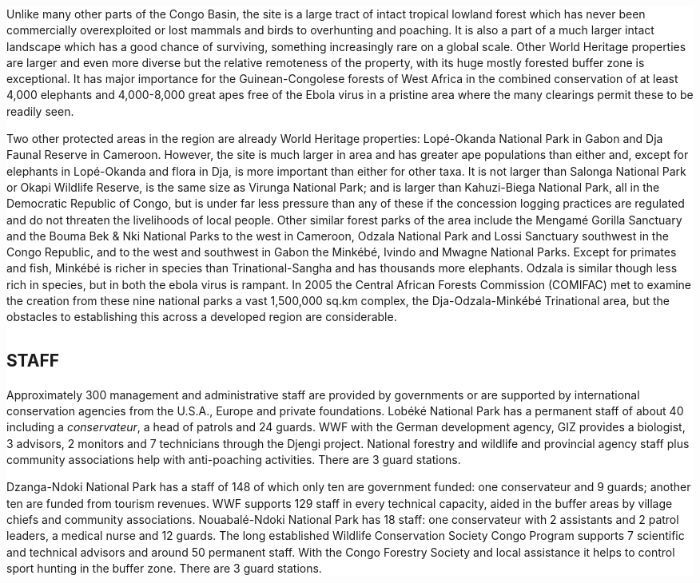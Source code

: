Unlike many other parts of the Congo Basin, the site is a large tract of
intact tropical lowland forest which has never been commercially
overexploited or lost mammals and birds to overhunting and poaching. It
is also a part of a much larger intact landscape which has a good chance
of surviving, something increasingly rare on a global scale. Other World
Heritage properties are larger and even more diverse but the relative
remoteness of the property, with its huge mostly forested buffer zone is
exceptional. It has major importance for the Guinean-Congolese forests
of West Africa in the combined conservation of at least 4,000 elephants
and 4,000-8,000 great apes free of the Ebola virus in a pristine area
where the many clearings permit these to be readily seen.

Two other protected areas in the region are already World Heritage
properties: Lopé-Okanda National Park in Gabon and Dja Faunal Reserve in
Cameroon. However, the site is much larger in area and has greater ape
populations than either and, except for elephants in Lopé-Okanda and
flora in Dja, is more important than either for other taxa. It is not
larger than Salonga National Park or Okapi Wildlife Reserve, is the same
size as Virunga National Park; and is larger than Kahuzi-Biega National
Park, all in the Democratic Republic of Congo, but is under far less
pressure than any of these if the concession logging practices are
regulated and do not threaten the livelihoods of local people. Other
similar forest parks of the area include the Mengamé Gorilla Sanctuary
and the Bouma Bek & Nki National Parks to the west in Cameroon, Odzala
National Park and Lossi Sanctuary southwest in the Congo Republic, and
to the west and southwest in Gabon the Minkébé, Ivindo and Mwagne
National Parks. Except for primates and fish, Minkébé is richer in
species than Trinational-Sangha and has thousands more elephants. Odzala
is similar though less rich in species, but in both the ebola virus is
rampant. In 2005 the Central African Forests Commission (COMIFAC) met to
examine the creation from these nine national parks a vast 1,500,000
sq.km complex, the Dja-Odzala-Minkébé Trinational area, but the
obstacles to establishing this across a developed region are
considerable.

STAFF
-----

Approximately 300 management and administrative staff are provided by
governments or are supported by international conservation agencies from
the U.S.A., Europe and private foundations. Lobéké National Park has a
permanent staff of about 40 including a *conservateur*, a head of
patrols and 24 guards. WWF with the German development agency, GIZ
provides a biologist, 3 advisors, 2 monitors and 7 technicians through
the Djengi project. National forestry and wildlife and provincial agency
staff plus community associations help with anti-poaching activities.
There are 3 guard stations.

Dzanga-Ndoki National Park has a staff of 148 of which only ten are
government funded: one conservateur and 9 guards; another ten are funded
from tourism revenues. WWF supports 129 staff in every technical
capacity, aided in the buffer areas by village chiefs and community
associations. Nouabalé-Ndoki National Park has 18 staff: one
conservateur with 2 assistants and 2 patrol leaders, a medical nurse and
12 guards. The long established Wildlife Conservation Society Congo
Program supports 7 scientific and technical advisors and around 50
permanent staff. With the Congo Forestry Society and local assistance it
helps to control sport hunting in the buffer zone. There are 3 guard
stations.
